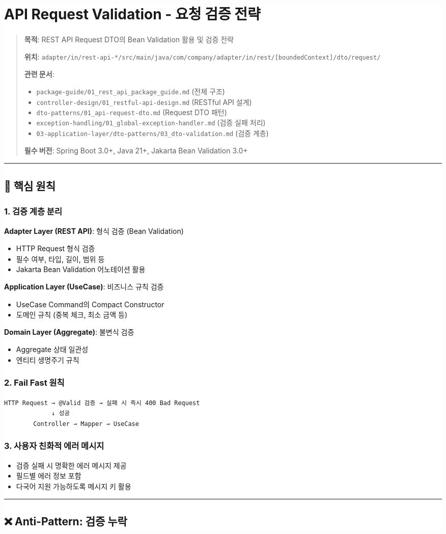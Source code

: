 # API Request Validation - 요청 검증 전략

> **목적**: REST API Request DTO의 Bean Validation 활용 및 검증 전략
>
> **위치**: `adapter/in/rest-api-*/src/main/java/com/company/adapter/in/rest/[boundedContext]/dto/request/`
>
> **관련 문서**:
> - `package-guide/01_rest_api_package_guide.md` (전체 구조)
> - `controller-design/01_restful-api-design.md` (RESTful API 설계)
> - `dto-patterns/01_api-request-dto.md` (Request DTO 패턴)
> - `exception-handling/01_global-exception-handler.md` (검증 실패 처리)
> - `03-application-layer/dto-patterns/03_dto-validation.md` (검증 계층)
>
> **필수 버전**: Spring Boot 3.0+, Java 21+, Jakarta Bean Validation 3.0+

---

## 📌 핵심 원칙

### 1. 검증 계층 분리

**Adapter Layer (REST API)**: 형식 검증 (Bean Validation)
- HTTP Request 형식 검증
- 필수 여부, 타입, 길이, 범위 등
- Jakarta Bean Validation 어노테이션 활용

**Application Layer (UseCase)**: 비즈니스 규칙 검증
- UseCase Command의 Compact Constructor
- 도메인 규칙 (중복 체크, 최소 금액 등)

**Domain Layer (Aggregate)**: 불변식 검증
- Aggregate 상태 일관성
- 엔티티 생명주기 규칙

### 2. Fail Fast 원칙

```
HTTP Request → @Valid 검증 → 실패 시 즉시 400 Bad Request
             ↓ 성공
        Controller → Mapper → UseCase
```

### 3. 사용자 친화적 에러 메시지

- 검증 실패 시 명확한 에러 메시지 제공
- 필드별 에러 정보 포함
- 다국어 지원 가능하도록 메시지 키 활용

---

## ❌ Anti-Pattern: 검증 누락
